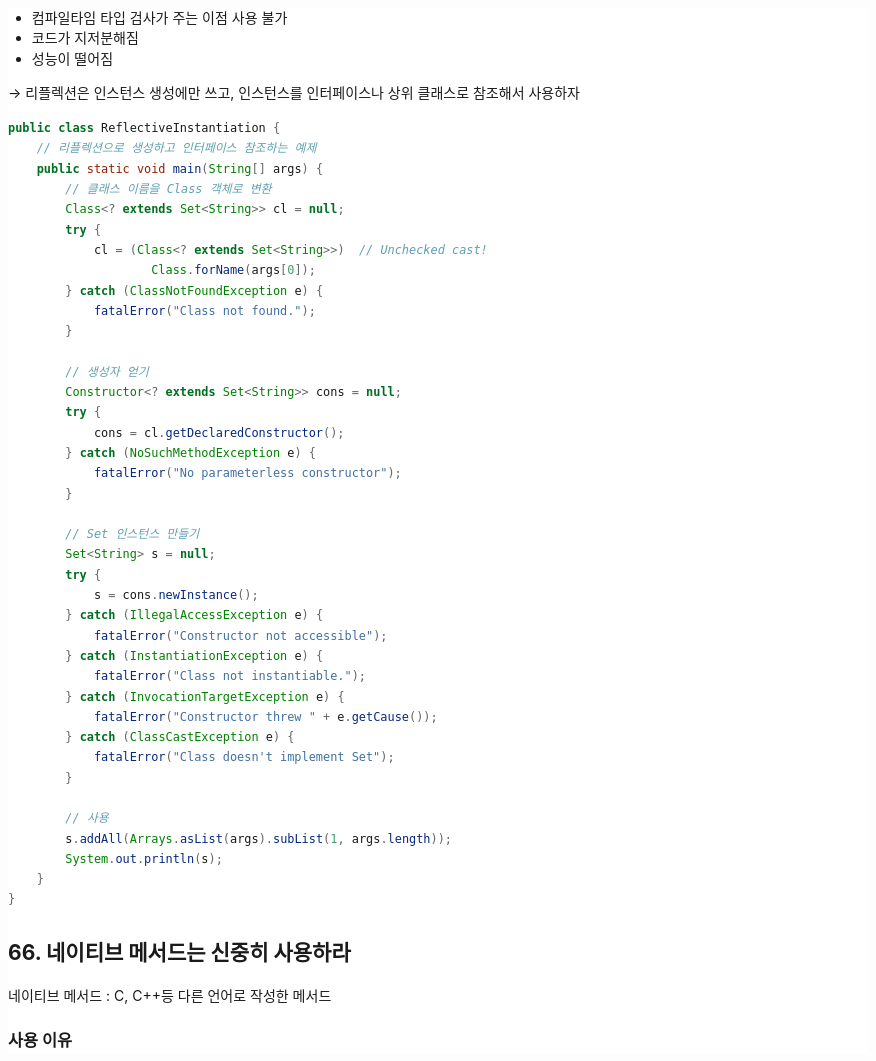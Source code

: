- 컴파일타임 타입 검사가 주는 이점 사용 불가
- 코드가 지저분해짐
- 성능이 떨어짐

→ 리플렉션은 인스턴스 생성에만 쓰고, 인스턴스를 인터페이스나 상위 클래스로 참조해서 사용하자

```java
public class ReflectiveInstantiation {
    // 리플렉션으로 생성하고 인터페이스 참조하는 예제
    public static void main(String[] args) {
        // 클래스 이름을 Class 객체로 변환
        Class<? extends Set<String>> cl = null;
        try {
            cl = (Class<? extends Set<String>>)  // Unchecked cast!
                    Class.forName(args[0]);
        } catch (ClassNotFoundException e) {
            fatalError("Class not found.");
        }

        // 생성자 얻기
        Constructor<? extends Set<String>> cons = null;
        try {
            cons = cl.getDeclaredConstructor();
        } catch (NoSuchMethodException e) {
            fatalError("No parameterless constructor");
        }

        // Set 인스턴스 만들기
        Set<String> s = null;
        try {
            s = cons.newInstance();
        } catch (IllegalAccessException e) {
            fatalError("Constructor not accessible");
        } catch (InstantiationException e) {
            fatalError("Class not instantiable.");
        } catch (InvocationTargetException e) {
            fatalError("Constructor threw " + e.getCause());
        } catch (ClassCastException e) {
            fatalError("Class doesn't implement Set");
        }

        // 사용
        s.addAll(Arrays.asList(args).subList(1, args.length));
        System.out.println(s);
    }
}
```

## 66. 네이티브 메서드는 신중히 사용하라

네이티브 메서드 : C, C++등 다른 언어로 작성한 메서드

### 사용 이유
